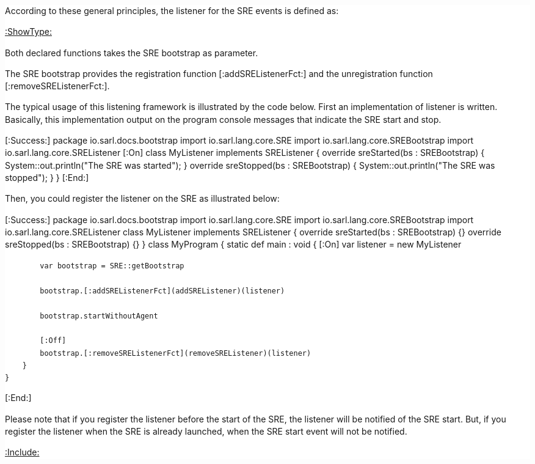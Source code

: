 According to these general principles, the listener for the SRE events is defined as:

[:ShowType:](io.sarl.lang.core.SREListener)


Both declared functions takes the SRE bootstrap as parameter.

The SRE bootstrap provides the registration function [:addSREListenerFct:] and the unregistration function [:removeSREListenerFct:].

The typical usage of this listening framework is illustrated by the code below.
First an implementation of listener is written. Basically, this implementation output on the program console messages that indicate the SRE start and stop.

[:Success:]
	package io.sarl.docs.bootstrap
	import io.sarl.lang.core.SRE
	import io.sarl.lang.core.SREBootstrap
	import io.sarl.lang.core.SREListener
	[:On]
	class MyListener implements SREListener {
		override sreStarted(bs : SREBootstrap) {
			System::out.println("The SRE was started");
		}
		override sreStopped(bs : SREBootstrap) {
			System::out.println("The SRE was stopped");
		}
	}
[:End:]


Then, you could register the listener on the SRE as illustrated below:

[:Success:]
	package io.sarl.docs.bootstrap
	import io.sarl.lang.core.SRE
	import io.sarl.lang.core.SREBootstrap
	import io.sarl.lang.core.SREListener
	class MyListener implements SREListener {
		override sreStarted(bs : SREBootstrap) {}
		override sreStopped(bs : SREBootstrap) {}
	}
	class MyProgram {
		static def main : void {
			[:On]
			var listener = new MyListener
			
			var bootstrap = SRE::getBootstrap
			
			bootstrap.[:addSREListenerFct](addSREListener)(listener)
			
			bootstrap.startWithoutAgent

			[:Off]
			bootstrap.[:removeSREListenerFct](removeSREListener)(listener)
		}
	}
[:End:]


Please note that if you register the listener before the start of the SRE, the listener will be notified of the SRE start.
But, if you register the listener when the SRE is already launched, when the SRE start event will not be notified.


[:Include:](../../includes/legal.inc)

